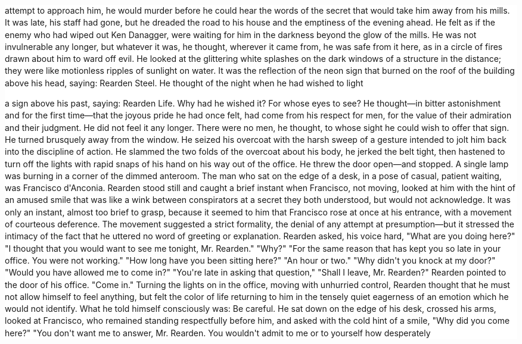 attempt to approach him, he would murder before he could hear the words of the secret that would take
him away from his mills.
It was late, his staff had gone, but he dreaded the road to his house and the emptiness of the evening
ahead. He felt as if the enemy who had wiped out Ken Danagger, were waiting for him in the darkness
beyond the glow of the mills. He was not invulnerable any longer, but whatever it was, he thought,
wherever it came from, he was safe from it here, as in a circle of fires drawn about him to ward off evil.
He looked at the glittering white splashes on the dark windows of a structure in the distance; they were
like motionless ripples of sunlight on water. It was the reflection of the neon sign that burned on the roof
of the building above his head, saying: Rearden Steel. He thought of the night when he had wished to light



a sign above his past, saying: Rearden Life. Why had he wished it? For whose eyes to see?
He thought—in bitter astonishment and for the first time—that the joyous pride he had once felt, had
come from his respect for men, for the value of their admiration and their judgment. He did not feel it any
longer. There were no men, he thought, to whose sight he could wish to offer that sign.
He turned brusquely away from the window. He seized his overcoat with the harsh sweep of a gesture
intended to jolt him back into the discipline of action. He slammed the two folds of the overcoat about his
body, he jerked the belt tight, then hastened to turn off the lights with rapid snaps of his hand on his way
out of the office.
He threw the door open—and stopped. A single lamp was burning in a corner of the dimmed anteroom.
The man who sat on the edge of a desk, in a pose of casual, patient waiting, was Francisco d'Anconia.
Rearden stood still and caught a brief instant when Francisco, not moving, looked at him with the hint of
an amused smile that was like a wink between conspirators at a secret they both understood, but would
not acknowledge. It was only an instant, almost too brief to grasp, because it seemed to him that
Francisco rose at once at his entrance, with a movement of courteous deference. The movement
suggested a strict formality, the denial of any attempt at presumption—but it stressed the intimacy of the
fact that he uttered no word of greeting or explanation.
Rearden asked, his voice hard, "What are you doing here?"
"I thought that you would want to see me tonight, Mr. Rearden."
"Why?"
"For the same reason that has kept you so late in your office. You were not working."
"How long have you been sitting here?"
"An hour or two."
"Why didn't you knock at my door?"
"Would you have allowed me to come in?"
"You're late in asking that question,"
"Shall I leave, Mr. Rearden?"
Rearden pointed to the door of his office. "Come in."
Turning the lights on in the office, moving with unhurried control, Rearden thought that he must not allow
himself to feel anything, but felt the color of life returning to him in the tensely quiet eagerness of an
emotion which he would not identify. What he told himself consciously was: Be careful.
He sat down on the edge of his desk, crossed his arms, looked at Francisco, who remained standing
respectfully before him, and asked with the cold hint of a smile, "Why did you come here?"
"You don't want me to answer, Mr. Rearden. You wouldn't admit to me or to yourself how desperately
